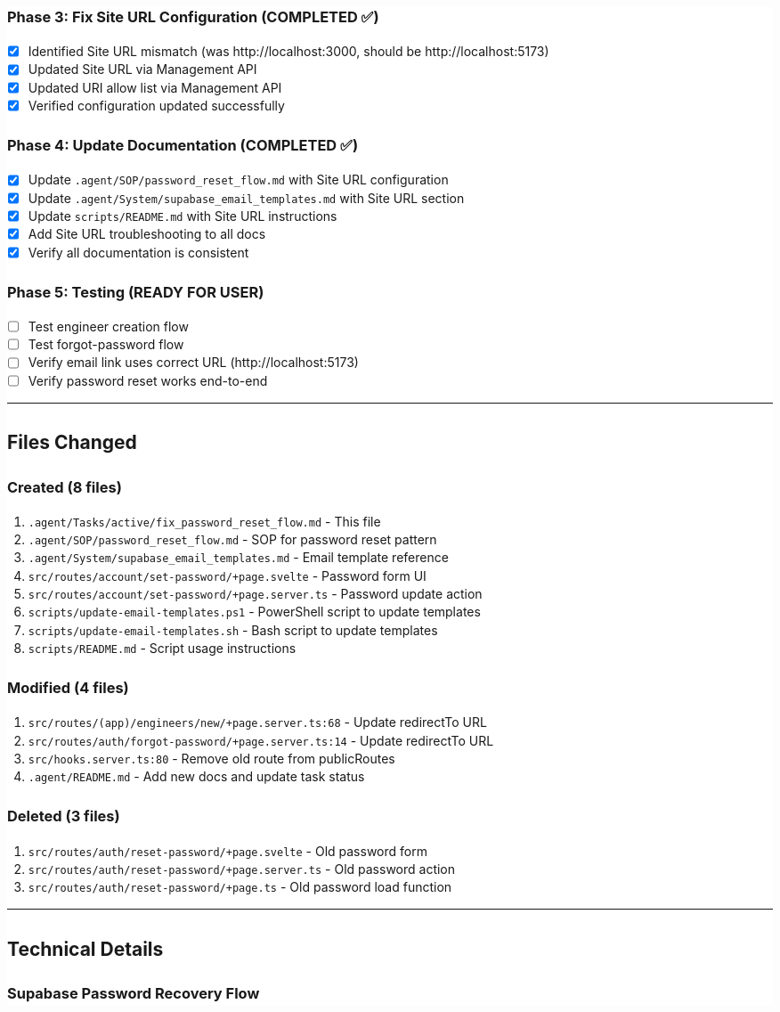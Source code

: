 ### Phase 3: Fix Site URL Configuration (COMPLETED ✅)
- [x] Identified Site URL mismatch (was http://localhost:3000, should be http://localhost:5173)
- [x] Updated Site URL via Management API
- [x] Updated URI allow list via Management API
- [x] Verified configuration updated successfully

### Phase 4: Update Documentation (COMPLETED ✅)
- [x] Update `.agent/SOP/password_reset_flow.md` with Site URL configuration
- [x] Update `.agent/System/supabase_email_templates.md` with Site URL section
- [x] Update `scripts/README.md` with Site URL instructions
- [x] Add Site URL troubleshooting to all docs
- [x] Verify all documentation is consistent

### Phase 5: Testing (READY FOR USER)
- [ ] Test engineer creation flow
- [ ] Test forgot-password flow
- [ ] Verify email link uses correct URL (http://localhost:5173)
- [ ] Verify password reset works end-to-end

---

## Files Changed

### Created (8 files)
1. `.agent/Tasks/active/fix_password_reset_flow.md` - This file
2. `.agent/SOP/password_reset_flow.md` - SOP for password reset pattern
3. `.agent/System/supabase_email_templates.md` - Email template reference
4. `src/routes/account/set-password/+page.svelte` - Password form UI
5. `src/routes/account/set-password/+page.server.ts` - Password update action
6. `scripts/update-email-templates.ps1` - PowerShell script to update templates
7. `scripts/update-email-templates.sh` - Bash script to update templates
8. `scripts/README.md` - Script usage instructions

### Modified (4 files)
1. `src/routes/(app)/engineers/new/+page.server.ts:68` - Update redirectTo URL
2. `src/routes/auth/forgot-password/+page.server.ts:14` - Update redirectTo URL
3. `src/hooks.server.ts:80` - Remove old route from publicRoutes
4. `.agent/README.md` - Add new docs and update task status

### Deleted (3 files)
1. `src/routes/auth/reset-password/+page.svelte` - Old password form
2. `src/routes/auth/reset-password/+page.server.ts` - Old password action
3. `src/routes/auth/reset-password/+page.ts` - Old password load function

---

## Technical Details

### Supabase Password Recovery Flow
